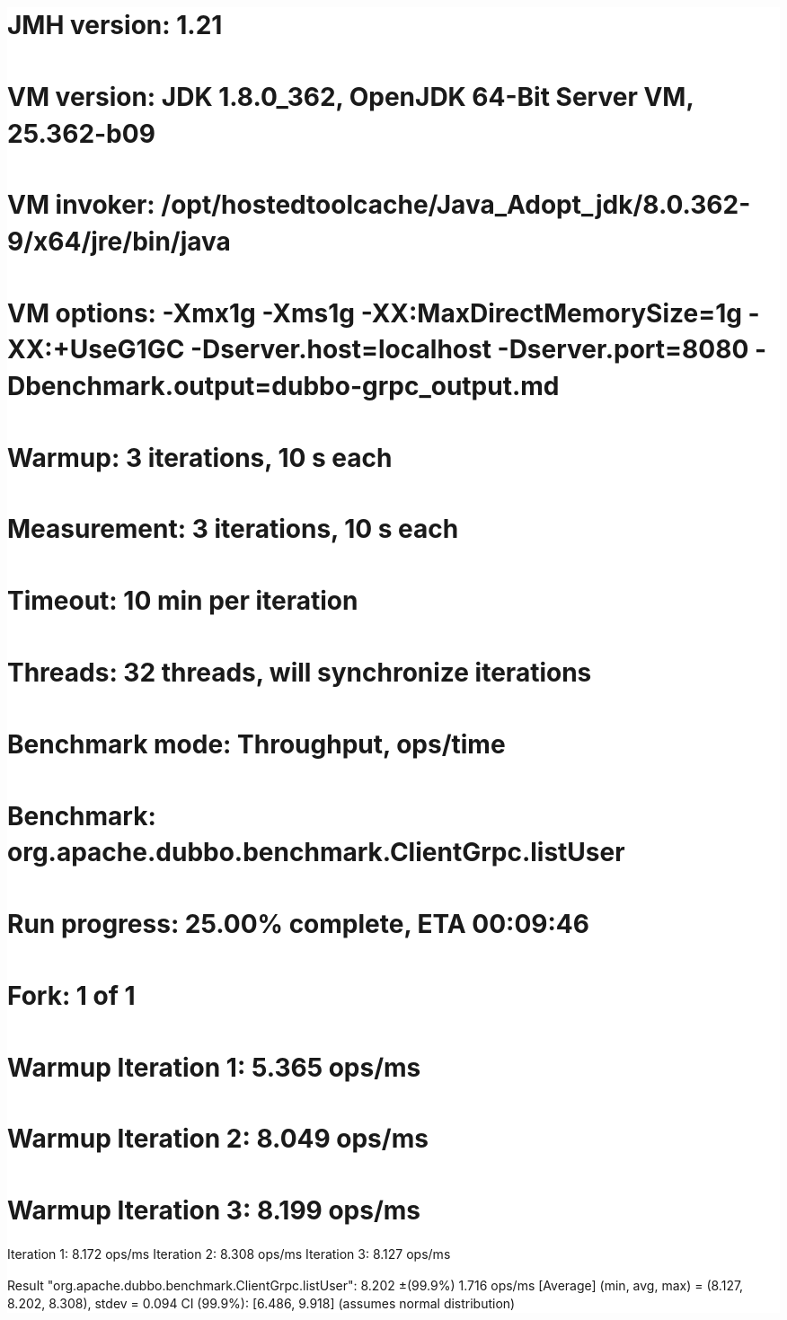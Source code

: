 
# JMH version: 1.21
# VM version: JDK 1.8.0_362, OpenJDK 64-Bit Server VM, 25.362-b09
# VM invoker: /opt/hostedtoolcache/Java_Adopt_jdk/8.0.362-9/x64/jre/bin/java
# VM options: -Xmx1g -Xms1g -XX:MaxDirectMemorySize=1g -XX:+UseG1GC -Dserver.host=localhost -Dserver.port=8080 -Dbenchmark.output=dubbo-grpc_output.md
# Warmup: 3 iterations, 10 s each
# Measurement: 3 iterations, 10 s each
# Timeout: 10 min per iteration
# Threads: 32 threads, will synchronize iterations
# Benchmark mode: Throughput, ops/time
# Benchmark: org.apache.dubbo.benchmark.ClientGrpc.listUser

# Run progress: 25.00% complete, ETA 00:09:46
# Fork: 1 of 1
# Warmup Iteration   1: 5.365 ops/ms
# Warmup Iteration   2: 8.049 ops/ms
# Warmup Iteration   3: 8.199 ops/ms
Iteration   1: 8.172 ops/ms
Iteration   2: 8.308 ops/ms
Iteration   3: 8.127 ops/ms


Result "org.apache.dubbo.benchmark.ClientGrpc.listUser":
  8.202 ±(99.9%) 1.716 ops/ms [Average]
  (min, avg, max) = (8.127, 8.202, 8.308), stdev = 0.094
  CI (99.9%): [6.486, 9.918] (assumes normal distribution)
